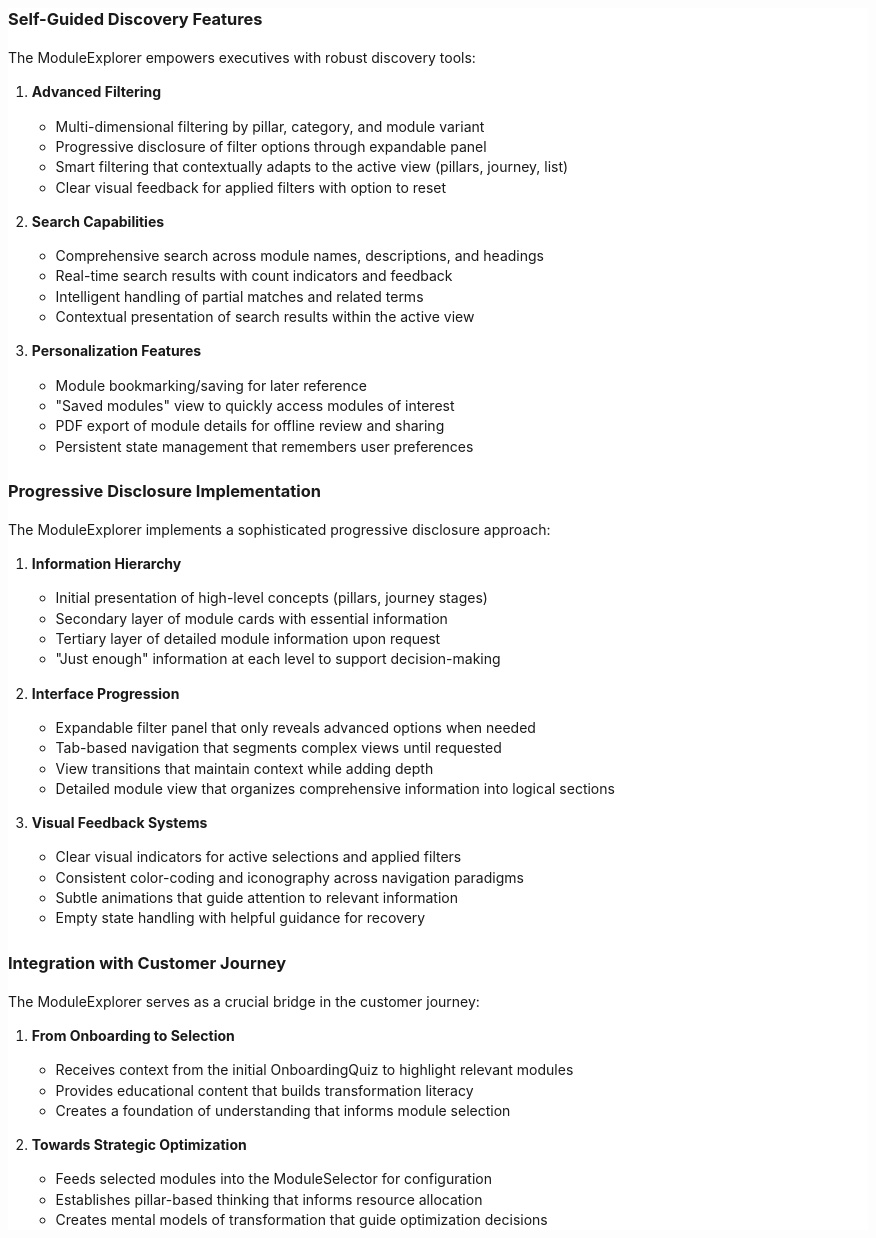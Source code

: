 ### Self-Guided Discovery Features

The ModuleExplorer empowers executives with robust discovery tools:

1. **Advanced Filtering**
   - Multi-dimensional filtering by pillar, category, and module variant
   - Progressive disclosure of filter options through expandable panel
   - Smart filtering that contextually adapts to the active view (pillars, journey, list)
   - Clear visual feedback for applied filters with option to reset

2. **Search Capabilities**
   - Comprehensive search across module names, descriptions, and headings
   - Real-time search results with count indicators and feedback
   - Intelligent handling of partial matches and related terms
   - Contextual presentation of search results within the active view

3. **Personalization Features**
   - Module bookmarking/saving for later reference
   - "Saved modules" view to quickly access modules of interest
   - PDF export of module details for offline review and sharing
   - Persistent state management that remembers user preferences

### Progressive Disclosure Implementation

The ModuleExplorer implements a sophisticated progressive disclosure approach:

1. **Information Hierarchy**
   - Initial presentation of high-level concepts (pillars, journey stages)
   - Secondary layer of module cards with essential information
   - Tertiary layer of detailed module information upon request
   - "Just enough" information at each level to support decision-making

2. **Interface Progression**
   - Expandable filter panel that only reveals advanced options when needed
   - Tab-based navigation that segments complex views until requested
   - View transitions that maintain context while adding depth
   - Detailed module view that organizes comprehensive information into logical sections

3. **Visual Feedback Systems**
   - Clear visual indicators for active selections and applied filters
   - Consistent color-coding and iconography across navigation paradigms
   - Subtle animations that guide attention to relevant information
   - Empty state handling with helpful guidance for recovery

### Integration with Customer Journey

The ModuleExplorer serves as a crucial bridge in the customer journey:

1. **From Onboarding to Selection**
   - Receives context from the initial OnboardingQuiz to highlight relevant modules
   - Provides educational content that builds transformation literacy
   - Creates a foundation of understanding that informs module selection

2. **Towards Strategic Optimization**
   - Feeds selected modules into the ModuleSelector for configuration
   - Establishes pillar-based thinking that informs resource allocation
   - Creates mental models of transformation that guide optimization decisions
